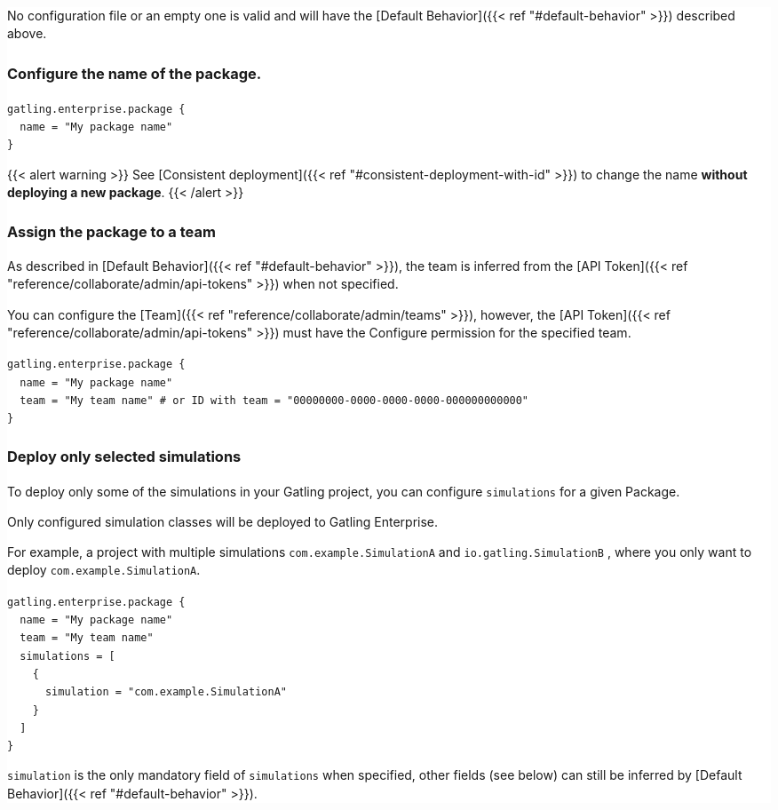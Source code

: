 No configuration file or an empty one is valid and will have the [Default Behavior]({{< ref "#default-behavior" >}}) described above.

### Configure the name of the package.

```hocon
gatling.enterprise.package {
  name = "My package name"
}
```

{{< alert warning >}}
See [Consistent deployment]({{< ref "#consistent-deployment-with-id" >}}) to change the name **without deploying a new package**.
{{< /alert >}}

### Assign the package to a team

As described in [Default Behavior]({{< ref "#default-behavior" >}}), the team is inferred from the [API Token]({{< ref "reference/collaborate/admin/api-tokens" >}}) when not specified.

You can configure the [Team]({{< ref "reference/collaborate/admin/teams" >}}), however, the [API Token]({{< ref "reference/collaborate/admin/api-tokens" >}}) must have the Configure permission for the specified team.

```hocon
gatling.enterprise.package {
  name = "My package name"
  team = "My team name" # or ID with team = "00000000-0000-0000-0000-000000000000"
}
```

### Deploy only selected simulations

To deploy only some of the simulations in your Gatling project, you can configure `simulations` for a given Package.

Only configured simulation classes will be deployed to Gatling Enterprise.

For example, a project with multiple simulations `com.example.SimulationA` and `io.gatling.SimulationB` , where you only want to deploy `com.example.SimulationA`.

```hocon
gatling.enterprise.package {
  name = "My package name"
  team = "My team name"
  simulations = [
    {
      simulation = "com.example.SimulationA"
    }
  ]
}
```

`simulation` is the only mandatory field of `simulations` when specified, other fields (see below) can still be inferred by [Default Behavior]({{< ref "#default-behavior" >}}).
